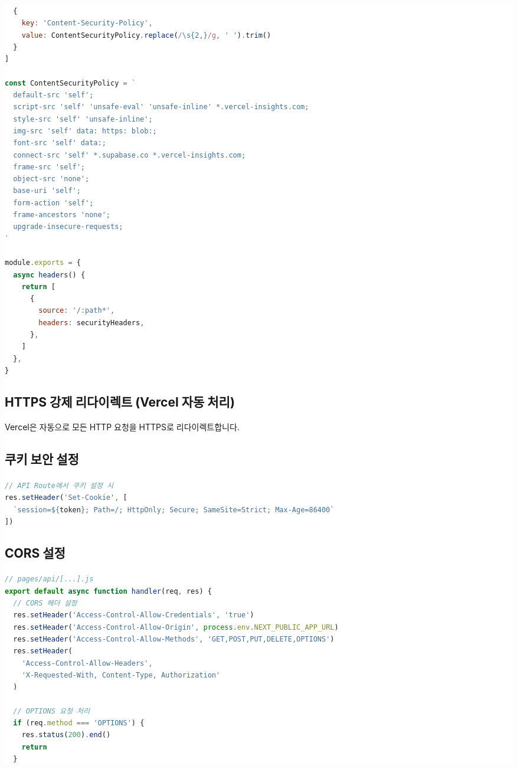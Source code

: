```javascript
  {
    key: 'Content-Security-Policy',
    value: ContentSecurityPolicy.replace(/\s{2,}/g, ' ').trim()
  }
]

const ContentSecurityPolicy = `
  default-src 'self';
  script-src 'self' 'unsafe-eval' 'unsafe-inline' *.vercel-insights.com;
  style-src 'self' 'unsafe-inline';
  img-src 'self' data: https: blob:;
  font-src 'self' data:;
  connect-src 'self' *.supabase.co *.vercel-insights.com;
  frame-src 'self';
  object-src 'none';
  base-uri 'self';
  form-action 'self';
  frame-ancestors 'none';
  upgrade-insecure-requests;
`

module.exports = {
  async headers() {
    return [
      {
        source: '/:path*',
        headers: securityHeaders,
      },
    ]
  },
}
```

## HTTPS 강제 리다이렉트 (Vercel 자동 처리)
Vercel은 자동으로 모든 HTTP 요청을 HTTPS로 리다이렉트합니다.

## 쿠키 보안 설정
```javascript
// API Route에서 쿠키 설정 시
res.setHeader('Set-Cookie', [
  `session=${token}; Path=/; HttpOnly; Secure; SameSite=Strict; Max-Age=86400`
])
```

## CORS 설정
```javascript
// pages/api/[...].js
export default async function handler(req, res) {
  // CORS 헤더 설정
  res.setHeader('Access-Control-Allow-Credentials', 'true')
  res.setHeader('Access-Control-Allow-Origin', process.env.NEXT_PUBLIC_APP_URL)
  res.setHeader('Access-Control-Allow-Methods', 'GET,POST,PUT,DELETE,OPTIONS')
  res.setHeader(
    'Access-Control-Allow-Headers',
    'X-Requested-With, Content-Type, Authorization'
  )

  // OPTIONS 요청 처리
  if (req.method === 'OPTIONS') {
    res.status(200).end()
    return
  }
```